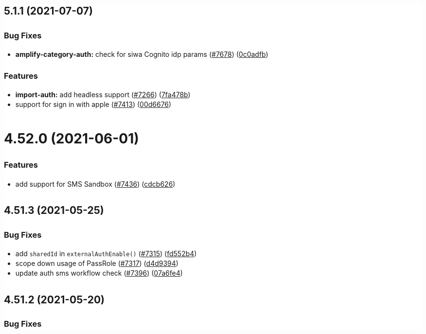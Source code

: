 

## 5.1.1 (2021-07-07)


### Bug Fixes

* **amplify-category-auth:** check for siwa Cognito idp params ([#7678](https://github.com/aws-amplify/amplify-cli/issues/7678)) ([0c0adfb](https://github.com/aws-amplify/amplify-cli/commit/0c0adfb78350a192d4f44b722d6038b23c505527))


### Features

* **import-auth:** add headless support ([#7266](https://github.com/aws-amplify/amplify-cli/issues/7266)) ([7fa478b](https://github.com/aws-amplify/amplify-cli/commit/7fa478bbfebbbe70e286eb19d436d772c32c4fd2))
* support for sign in with apple ([#7413](https://github.com/aws-amplify/amplify-cli/issues/7413)) ([00d6676](https://github.com/aws-amplify/amplify-cli/commit/00d6676b4c1d6995cac01956078f7b6ee6186814))



# 4.52.0 (2021-06-01)


### Features

* add support for SMS Sandbox ([#7436](https://github.com/aws-amplify/amplify-cli/issues/7436)) ([cdcb626](https://github.com/aws-amplify/amplify-cli/commit/cdcb6260c11bbedef5b056fdcd730612d8bb3230))



## 4.51.3 (2021-05-25)


### Bug Fixes

* add `sharedId` in `externalAuthEnable()` ([#7315](https://github.com/aws-amplify/amplify-cli/issues/7315)) ([fd552b4](https://github.com/aws-amplify/amplify-cli/commit/fd552b4c8d34d67c05330ae79804b00daa976f1d))
* scope down usage of PassRole ([#7317](https://github.com/aws-amplify/amplify-cli/issues/7317)) ([d4d9394](https://github.com/aws-amplify/amplify-cli/commit/d4d9394f33995a6852d5b00e09d38802798ca6d7))
* update auth sms workflow check ([#7396](https://github.com/aws-amplify/amplify-cli/issues/7396)) ([07a6fe4](https://github.com/aws-amplify/amplify-cli/commit/07a6fe47d1c39d952eef242400cdbb7e8a6a11eb))



## 4.51.2 (2021-05-20)


### Bug Fixes
